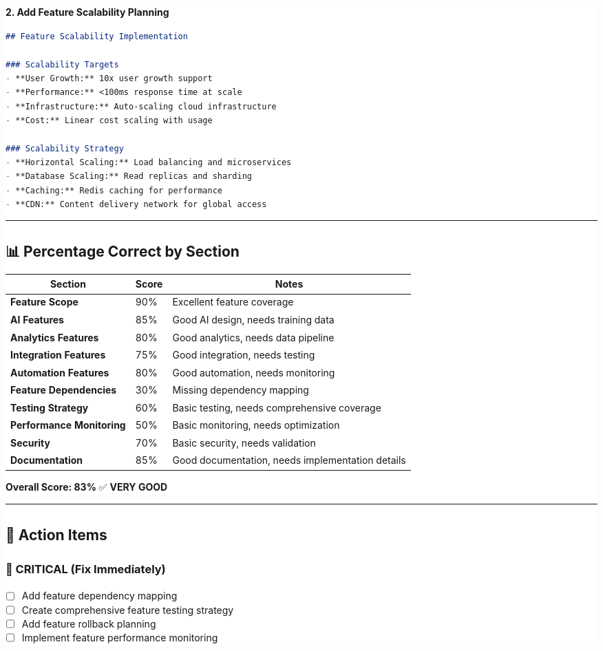 **2. Add Feature Scalability Planning**
```markdown
## Feature Scalability Implementation

### Scalability Targets
- **User Growth:** 10x user growth support
- **Performance:** <100ms response time at scale
- **Infrastructure:** Auto-scaling cloud infrastructure
- **Cost:** Linear cost scaling with usage

### Scalability Strategy
- **Horizontal Scaling:** Load balancing and microservices
- **Database Scaling:** Read replicas and sharding
- **Caching:** Redis caching for performance
- **CDN:** Content delivery network for global access
```

---

## 📊 **Percentage Correct by Section**

| **Section** | **Score** | **Notes** |
|-------------|-----------|-----------|
| **Feature Scope** | 90% | Excellent feature coverage |
| **AI Features** | 85% | Good AI design, needs training data |
| **Analytics Features** | 80% | Good analytics, needs data pipeline |
| **Integration Features** | 75% | Good integration, needs testing |
| **Automation Features** | 80% | Good automation, needs monitoring |
| **Feature Dependencies** | 30% | Missing dependency mapping |
| **Testing Strategy** | 60% | Basic testing, needs comprehensive coverage |
| **Performance Monitoring** | 50% | Basic monitoring, needs optimization |
| **Security** | 70% | Basic security, needs validation |
| **Documentation** | 85% | Good documentation, needs implementation details |

**Overall Score: 83%** ✅ **VERY GOOD**

---

## 🎯 **Action Items**

### **🔴 CRITICAL (Fix Immediately)**
- [ ] Add feature dependency mapping
- [ ] Create comprehensive feature testing strategy
- [ ] Add feature rollback planning
- [ ] Implement feature performance monitoring
